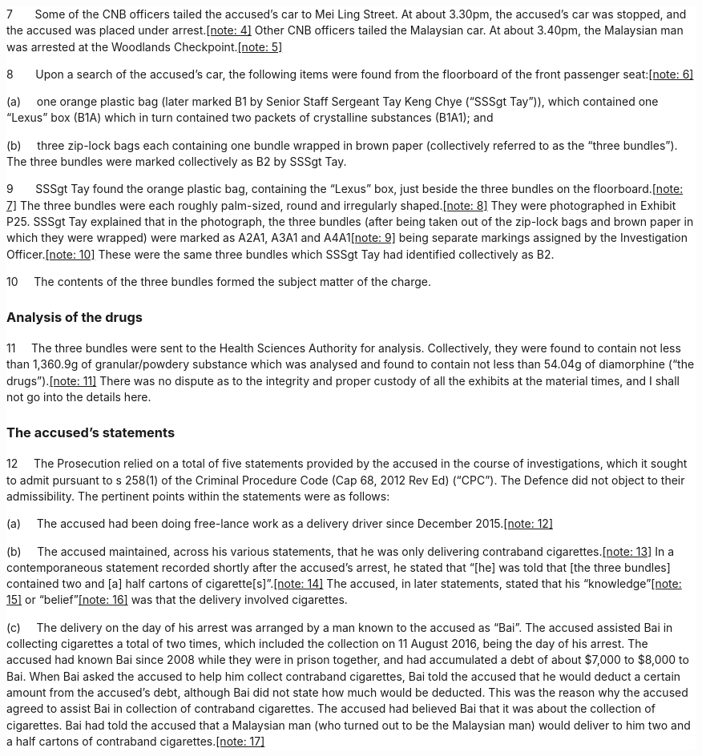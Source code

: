 7       Some of the CNB officers tailed the accused’s car to Mei Ling Street. At about 3.30pm, the accused’s car was stopped, and the accused was placed under arrest.[\[note: 4\]](#Ftn_4) Other CNB officers tailed the Malaysian car. At about 3.40pm, the Malaysian man was arrested at the Woodlands Checkpoint.[\[note: 5\]](#Ftn_5)

8       Upon a search of the accused’s car, the following items were found from the floorboard of the front passenger seat:[\[note: 6\]](#Ftn_6)

(a)     one orange plastic bag (later marked B1 by Senior Staff Sergeant Tay Keng Chye (“SSSgt Tay”)), which contained one “Lexus” box (B1A) which in turn contained two packets of crystalline substances (B1A1); and

(b)     three zip-lock bags each containing one bundle wrapped in brown paper (collectively referred to as the “three bundles”). The three bundles were marked collectively as B2 by SSSgt Tay.

9       SSSgt Tay found the orange plastic bag, containing the “Lexus” box, just beside the three bundles on the floorboard.[\[note: 7\]](#Ftn_7) The three bundles were each roughly palm-sized, round and irregularly shaped.[\[note: 8\]](#Ftn_8) They were photographed in Exhibit P25. SSSgt Tay explained that in the photograph, the three bundles (after being taken out of the zip-lock bags and brown paper in which they were wrapped) were marked as A2A1, A3A1 and A4A1[\[note: 9\]](#Ftn_9) being separate markings assigned by the Investigation Officer.[\[note: 10\]](#Ftn_10) These were the same three bundles which SSSgt Tay had identified collectively as B2.

10     The contents of the three bundles formed the subject matter of the charge.

### Analysis of the drugs

11     The three bundles were sent to the Health Sciences Authority for analysis. Collectively, they were found to contain not less than 1,360.9g of granular/powdery substance which was analysed and found to contain not less than 54.04g of diamorphine (“the drugs”).[\[note: 11\]](#Ftn_11) There was no dispute as to the integrity and proper custody of all the exhibits at the material times, and I shall not go into the details here.

### The accused’s statements

12     The Prosecution relied on a total of five statements provided by the accused in the course of investigations, which it sought to admit pursuant to s 258(1) of the Criminal Procedure Code (Cap 68, 2012 Rev Ed) (“CPC”). The Defence did not object to their admissibility. The pertinent points within the statements were as follows:

(a)     The accused had been doing free-lance work as a delivery driver since December 2015.[\[note: 12\]](#Ftn_12)

(b)     The accused maintained, across his various statements, that he was only delivering contraband cigarettes.[\[note: 13\]](#Ftn_13) In a contemporaneous statement recorded shortly after the accused’s arrest, he stated that “\[he\] was told that \[the three bundles\] contained two and \[a\] half cartons of cigarette\[s\]”.[\[note: 14\]](#Ftn_14) The accused, in later statements, stated that his “knowledge”[\[note: 15\]](#Ftn_15) or “belief”[\[note: 16\]](#Ftn_16) was that the delivery involved cigarettes.

(c)     The delivery on the day of his arrest was arranged by a man known to the accused as “Bai”. The accused assisted Bai in collecting cigarettes a total of two times, which included the collection on 11 August 2016, being the day of his arrest. The accused had known Bai since 2008 while they were in prison together, and had accumulated a debt of about $7,000 to $8,000 to Bai. When Bai asked the accused to help him collect contraband cigarettes, Bai told the accused that he would deduct a certain amount from the accused’s debt, although Bai did not state how much would be deducted. This was the reason why the accused agreed to assist Bai in collection of contraband cigarettes. The accused had believed Bai that it was about the collection of cigarettes. Bai had told the accused that a Malaysian man (who turned out to be the Malaysian man) would deliver to him two and a half cartons of contraband cigarettes.[\[note: 17\]](#Ftn_17)

